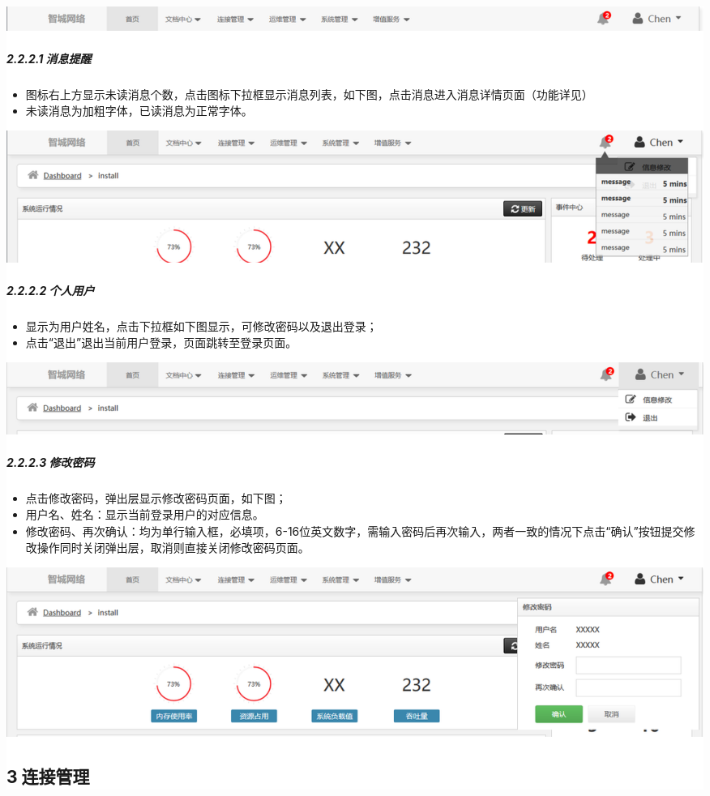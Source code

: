 ![顶部导航](https://raw.githubusercontent.com/systemcc/oss/master/IMG/%E7%99%BB%E5%BD%95%E5%8F%8A%E9%A6%96%E9%A1%B5/%E9%A1%B6%E9%83%A8%E5%AF%BC%E8%88%AA.png)

##### 2.2.2.1 消息提醒
* 图标右上方显示未读消息个数，点击图标下拉框显示消息列表，如下图，点击消息进入消息详情页面（功能详见）
* 未读消息为加粗字体，已读消息为正常字体。

![消息提醒](https://raw.githubusercontent.com/systemcc/oss/master/IMG/%E7%99%BB%E5%BD%95%E5%8F%8A%E9%A6%96%E9%A1%B5/%E6%B6%88%E6%81%AF%E6%8F%90%E9%86%92.png)

##### 2.2.2.2 个人用户
* 显示为用户姓名，点击下拉框如下图显示，可修改密码以及退出登录；
* 点击“退出”退出当前用户登录，页面跳转至登录页面。

![用户操作](https://raw.githubusercontent.com/systemcc/oss/master/IMG/%E7%99%BB%E5%BD%95%E5%8F%8A%E9%A6%96%E9%A1%B5/%E7%94%A8%E6%88%B7%E6%93%8D%E4%BD%9C.png)

##### 2.2.2.3 修改密码
* 点击修改密码，弹出层显示修改密码页面，如下图；
* 用户名、姓名：显示当前登录用户的对应信息。
* 修改密码、再次确认：均为单行输入框，必填项，6-16位英文数字，需输入密码后再次输入，两者一致的情况下点击“确认”按钮提交修改操作同时关闭弹出层，取消则直接关闭修改密码页面。

![修改密码](https://raw.githubusercontent.com/systemcc/oss/master/IMG/%E7%99%BB%E5%BD%95%E5%8F%8A%E9%A6%96%E9%A1%B5/%E4%BF%AE%E6%94%B9%E5%AF%86%E7%A0%81.png)

## 3 连接管理

